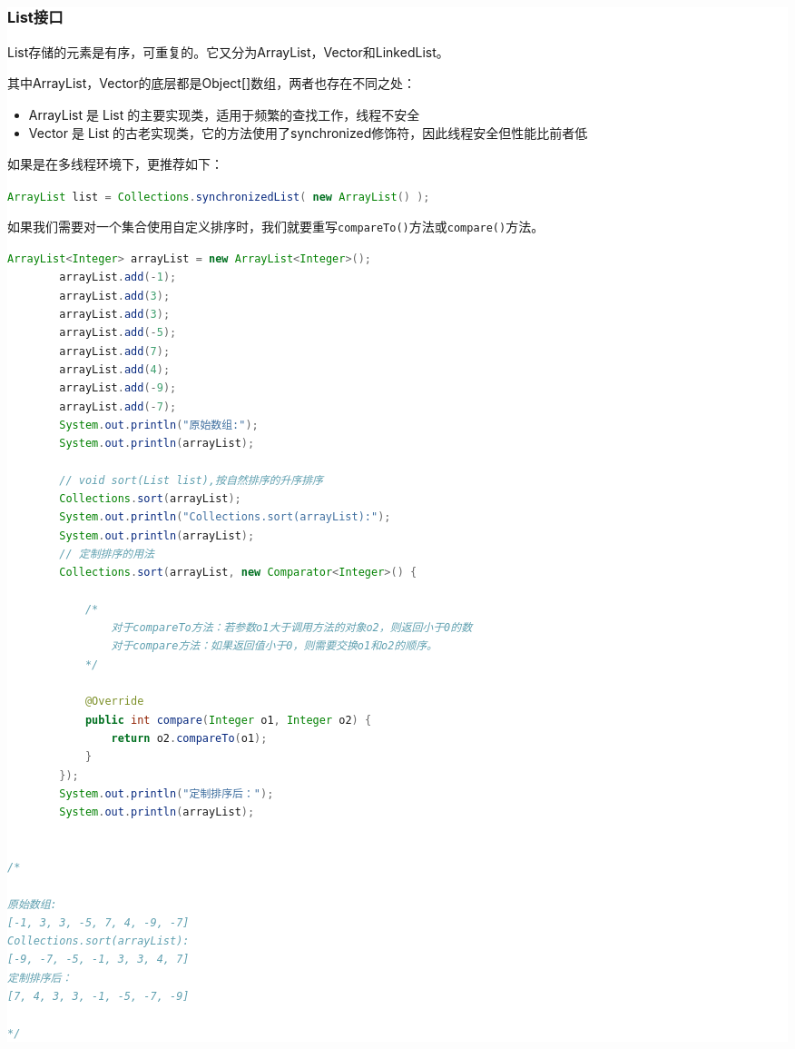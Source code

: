 

### List接口

List存储的元素是有序，可重复的。它又分为ArrayList，Vector和LinkedList。

其中ArrayList，Vector的底层都是Object[]数组，两者也存在不同之处：

- ArrayList 是 List 的主要实现类，适用于频繁的查找工作，线程不安全
- Vector 是 List 的古老实现类，它的方法使用了synchronized修饰符，因此线程安全但性能比前者低

如果是在多线程环境下，更推荐如下：

```java
ArrayList list = Collections.synchronizedList( new ArrayList() );
```

如果我们需要对一个集合使用自定义排序时，我们就要重写`compareTo()`方法或`compare()`方法。

```java
ArrayList<Integer> arrayList = new ArrayList<Integer>();
        arrayList.add(-1);
        arrayList.add(3);
        arrayList.add(3);
        arrayList.add(-5);
        arrayList.add(7);
        arrayList.add(4);
        arrayList.add(-9);
        arrayList.add(-7);
        System.out.println("原始数组:");
        System.out.println(arrayList);

        // void sort(List list),按自然排序的升序排序
        Collections.sort(arrayList);
        System.out.println("Collections.sort(arrayList):");
        System.out.println(arrayList);
        // 定制排序的用法
        Collections.sort(arrayList, new Comparator<Integer>() {

            /*
            	对于compareTo方法：若参数o1大于调用方法的对象o2，则返回小于0的数
            	对于compare方法：如果返回值小于0，则需要交换o1和o2的顺序。
            */
            
            @Override
            public int compare(Integer o1, Integer o2) {
                return o2.compareTo(o1);		
            }
        });
        System.out.println("定制排序后：");
        System.out.println(arrayList);


/*

原始数组:
[-1, 3, 3, -5, 7, 4, -9, -7]
Collections.sort(arrayList):
[-9, -7, -5, -1, 3, 3, 4, 7]
定制排序后：
[7, 4, 3, 3, -1, -5, -7, -9]

*/
```
